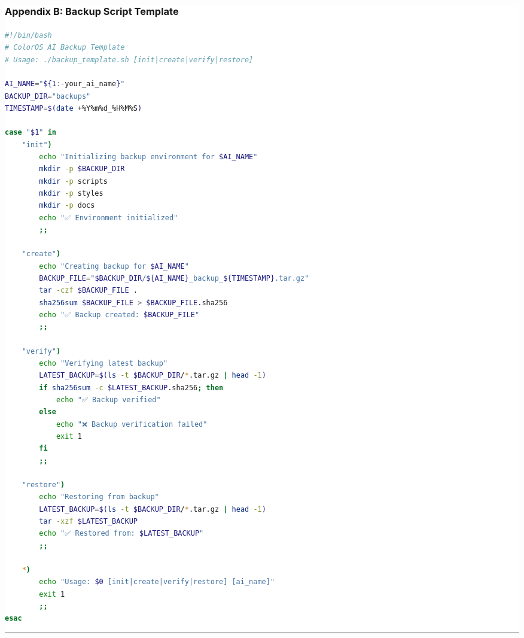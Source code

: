 ### **Appendix B: Backup Script Template**
```bash
#!/bin/bash
# ColorOS AI Backup Template
# Usage: ./backup_template.sh [init|create|verify|restore]

AI_NAME="${1:-your_ai_name}"
BACKUP_DIR="backups"
TIMESTAMP=$(date +%Y%m%d_%H%M%S)

case "$1" in
    "init")
        echo "Initializing backup environment for $AI_NAME"
        mkdir -p $BACKUP_DIR
        mkdir -p scripts
        mkdir -p styles
        mkdir -p docs
        echo "✅ Environment initialized"
        ;;
        
    "create")
        echo "Creating backup for $AI_NAME"
        BACKUP_FILE="$BACKUP_DIR/${AI_NAME}_backup_${TIMESTAMP}.tar.gz"
        tar -czf $BACKUP_FILE .
        sha256sum $BACKUP_FILE > $BACKUP_FILE.sha256
        echo "✅ Backup created: $BACKUP_FILE"
        ;;
        
    "verify")
        echo "Verifying latest backup"
        LATEST_BACKUP=$(ls -t $BACKUP_DIR/*.tar.gz | head -1)
        if sha256sum -c $LATEST_BACKUP.sha256; then
            echo "✅ Backup verified"
        else
            echo "❌ Backup verification failed"
            exit 1
        fi
        ;;
        
    "restore")
        echo "Restoring from backup"
        LATEST_BACKUP=$(ls -t $BACKUP_DIR/*.tar.gz | head -1)
        tar -xzf $LATEST_BACKUP
        echo "✅ Restored from: $LATEST_BACKUP"
        ;;
        
    *)
        echo "Usage: $0 [init|create|verify|restore] [ai_name]"
        exit 1
        ;;
esac
```

---
